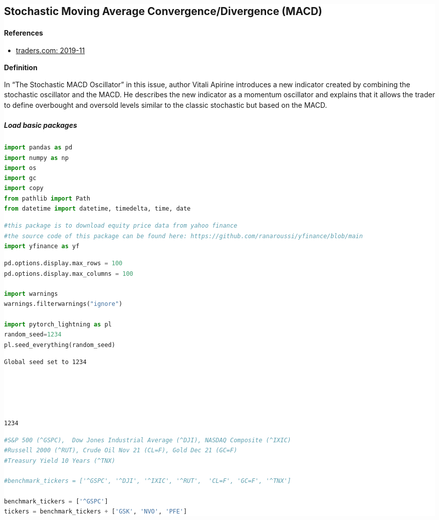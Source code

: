 ## Stochastic Moving Average Convergence/Divergence (MACD)

**References**

- [traders.com: 2019-11](https://traders.com/Documentation/FEEDbk_docs/2019/11/TradersTips.html)

**Definition**

In “The Stochastic MACD Oscillator” in this issue, author Vitali Apirine introduces a new indicator created by combining the stochastic oscillator and the MACD. He describes the new indicator as a momentum oscillator and explains that it allows the trader to define overbought and oversold levels similar to the classic stochastic but based on the MACD.



##### Load basic packages 


```python
import pandas as pd
import numpy as np
import os
import gc
import copy
from pathlib import Path
from datetime import datetime, timedelta, time, date
```


```python
#this package is to download equity price data from yahoo finance
#the source code of this package can be found here: https://github.com/ranaroussi/yfinance/blob/main
import yfinance as yf
```


```python
pd.options.display.max_rows = 100
pd.options.display.max_columns = 100

import warnings
warnings.filterwarnings("ignore")

import pytorch_lightning as pl
random_seed=1234
pl.seed_everything(random_seed)
```

    Global seed set to 1234
    




    1234




```python
#S&P 500 (^GSPC),  Dow Jones Industrial Average (^DJI), NASDAQ Composite (^IXIC)
#Russell 2000 (^RUT), Crude Oil Nov 21 (CL=F), Gold Dec 21 (GC=F)
#Treasury Yield 10 Years (^TNX)

#benchmark_tickers = ['^GSPC', '^DJI', '^IXIC', '^RUT',  'CL=F', 'GC=F', '^TNX']

benchmark_tickers = ['^GSPC']
tickers = benchmark_tickers + ['GSK', 'NVO', 'PFE']
```
